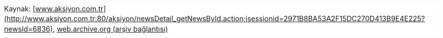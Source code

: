 
Kaynak: [www.aksiyon.com.tr](http://www.aksiyon.com.tr:80/aksiyon/newsDetail_getNewsById.action;jsessionid=2971B8BA53A2F15DC270D413B9E4E225?newsId=6836), [web.archive.org (arşiv bağlantısı)](http://web.archive.org/web/20130726231141/http://www.aksiyon.com.tr:80/aksiyon/newsDetail_getNewsById.action;jsessionid=2971B8BA53A2F15DC270D413B9E4E225?newsId=6836)
